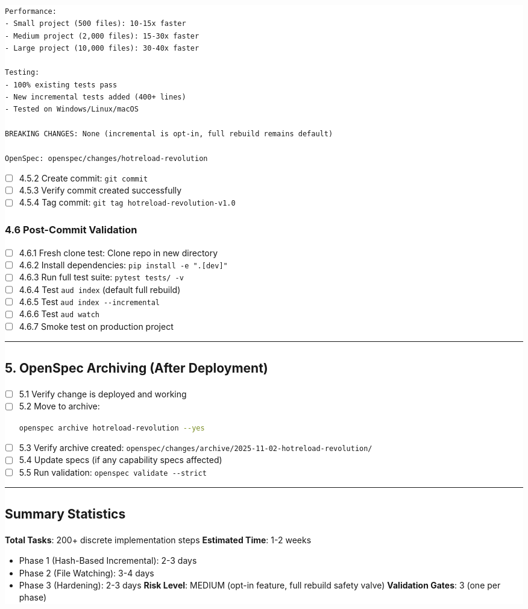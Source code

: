   ```
  Performance:
  - Small project (500 files): 10-15x faster
  - Medium project (2,000 files): 15-30x faster
  - Large project (10,000 files): 30-40x faster

  Testing:
  - 100% existing tests pass
  - New incremental tests added (400+ lines)
  - Tested on Windows/Linux/macOS

  BREAKING CHANGES: None (incremental is opt-in, full rebuild remains default)

  OpenSpec: openspec/changes/hotreload-revolution
  ```
- [ ] 4.5.2 Create commit: `git commit`
- [ ] 4.5.3 Verify commit created successfully
- [ ] 4.5.4 Tag commit: `git tag hotreload-revolution-v1.0`

### 4.6 Post-Commit Validation

- [ ] 4.6.1 Fresh clone test: Clone repo in new directory
- [ ] 4.6.2 Install dependencies: `pip install -e ".[dev]"`
- [ ] 4.6.3 Run full test suite: `pytest tests/ -v`
- [ ] 4.6.4 Test `aud index` (default full rebuild)
- [ ] 4.6.5 Test `aud index --incremental`
- [ ] 4.6.6 Test `aud watch`
- [ ] 4.6.7 Smoke test on production project

---

## 5. OpenSpec Archiving (After Deployment)

- [ ] 5.1 Verify change is deployed and working
- [ ] 5.2 Move to archive:
  ```bash
  openspec archive hotreload-revolution --yes
  ```
- [ ] 5.3 Verify archive created: `openspec/changes/archive/2025-11-02-hotreload-revolution/`
- [ ] 5.4 Update specs (if any capability specs affected)
- [ ] 5.5 Run validation: `openspec validate --strict`

---

## Summary Statistics

**Total Tasks**: 200+ discrete implementation steps
**Estimated Time**: 1-2 weeks
  - Phase 1 (Hash-Based Incremental): 2-3 days
  - Phase 2 (File Watching): 3-4 days
  - Phase 3 (Hardening): 2-3 days
**Risk Level**: MEDIUM (opt-in feature, full rebuild safety valve)
**Validation Gates**: 3 (one per phase)
